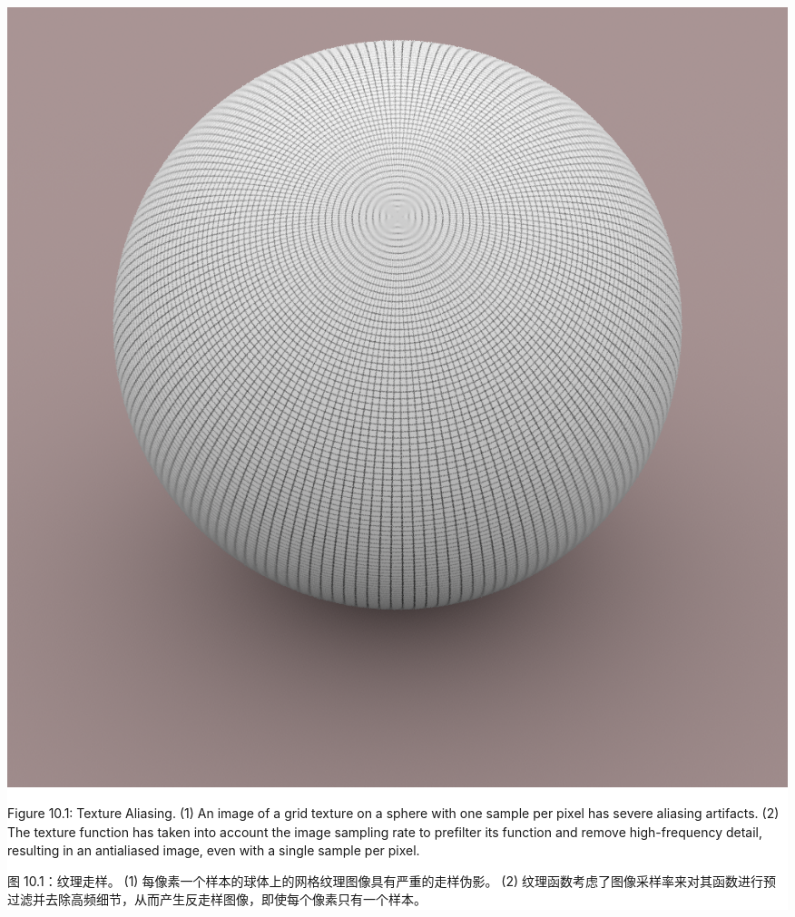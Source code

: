 ![](./10.Texture.assets/sphere-tex-antialiased.png)

Figure 10.1: Texture Aliasing. (1) An image of a grid texture on a sphere with one sample per pixel has severe aliasing artifacts. (2) The texture function has taken into account the image sampling rate to prefilter its function and remove high-frequency detail, resulting in an antialiased image, even with a single sample per pixel.

图 10.1：纹理走样。 (1) 每像素一个样本的球体上的网格纹理图像具有严重的走样伪影。 (2) 纹理函数考虑了图像采样率来对其函数进行预过滤并去除高频细节，从而产生反走样图像，即使每个像素只有一个样本。
